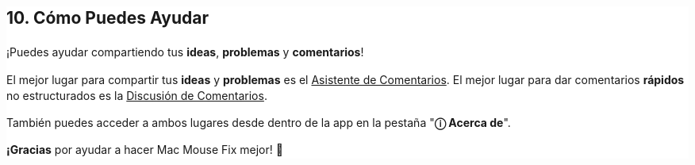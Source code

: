 ## 10. Cómo Puedes Ayudar

¡Puedes ayudar compartiendo tus **ideas**, **problemas** y **comentarios**!

El mejor lugar para compartir tus **ideas** y **problemas** es el [Asistente de Comentarios](https://noah-nuebling.github.io/mac-mouse-fix-feedback-assistant/?type=bug-report).
El mejor lugar para dar comentarios **rápidos** no estructurados es la [Discusión de Comentarios](https://github.com/noah-nuebling/mac-mouse-fix/discussions/366).

También puedes acceder a ambos lugares desde dentro de la app en la pestaña "**ⓘ Acerca de**".

**¡Gracias** por ayudar a hacer Mac Mouse Fix mejor! 🚀